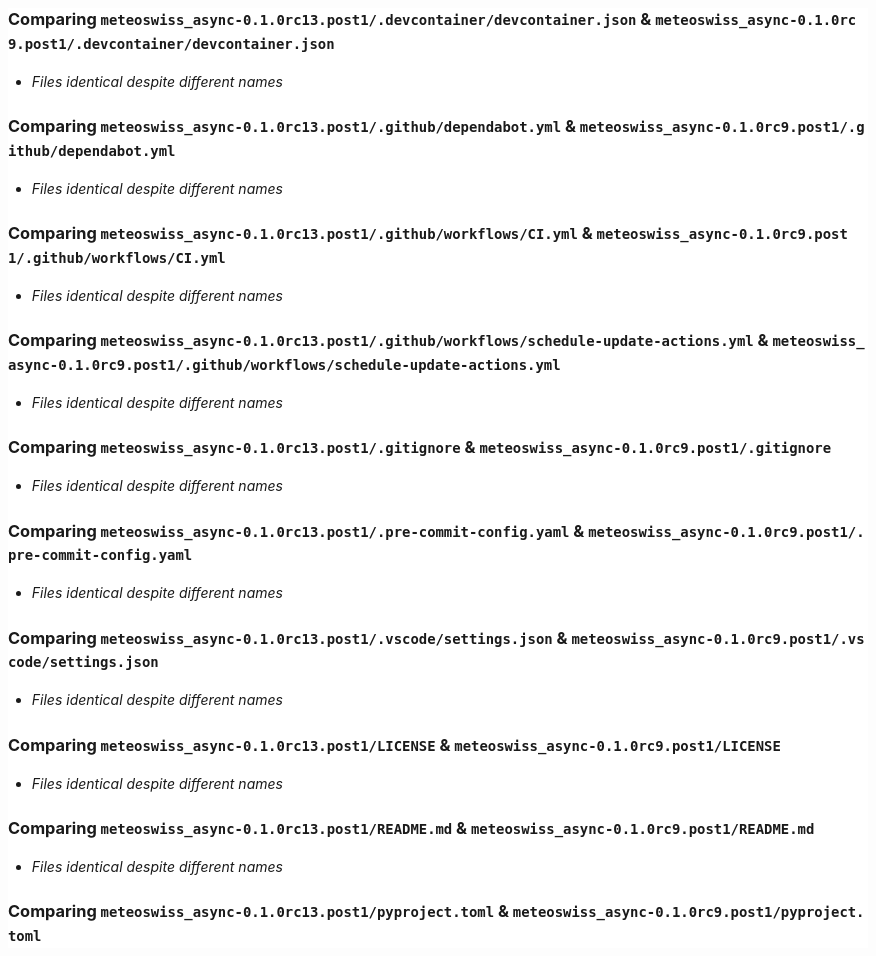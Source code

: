 ### Comparing `meteoswiss_async-0.1.0rc13.post1/.devcontainer/devcontainer.json` & `meteoswiss_async-0.1.0rc9.post1/.devcontainer/devcontainer.json`

 * *Files identical despite different names*

### Comparing `meteoswiss_async-0.1.0rc13.post1/.github/dependabot.yml` & `meteoswiss_async-0.1.0rc9.post1/.github/dependabot.yml`

 * *Files identical despite different names*

### Comparing `meteoswiss_async-0.1.0rc13.post1/.github/workflows/CI.yml` & `meteoswiss_async-0.1.0rc9.post1/.github/workflows/CI.yml`

 * *Files identical despite different names*

### Comparing `meteoswiss_async-0.1.0rc13.post1/.github/workflows/schedule-update-actions.yml` & `meteoswiss_async-0.1.0rc9.post1/.github/workflows/schedule-update-actions.yml`

 * *Files identical despite different names*

### Comparing `meteoswiss_async-0.1.0rc13.post1/.gitignore` & `meteoswiss_async-0.1.0rc9.post1/.gitignore`

 * *Files identical despite different names*

### Comparing `meteoswiss_async-0.1.0rc13.post1/.pre-commit-config.yaml` & `meteoswiss_async-0.1.0rc9.post1/.pre-commit-config.yaml`

 * *Files identical despite different names*

### Comparing `meteoswiss_async-0.1.0rc13.post1/.vscode/settings.json` & `meteoswiss_async-0.1.0rc9.post1/.vscode/settings.json`

 * *Files identical despite different names*

### Comparing `meteoswiss_async-0.1.0rc13.post1/LICENSE` & `meteoswiss_async-0.1.0rc9.post1/LICENSE`

 * *Files identical despite different names*

### Comparing `meteoswiss_async-0.1.0rc13.post1/README.md` & `meteoswiss_async-0.1.0rc9.post1/README.md`

 * *Files identical despite different names*

### Comparing `meteoswiss_async-0.1.0rc13.post1/pyproject.toml` & `meteoswiss_async-0.1.0rc9.post1/pyproject.toml`
